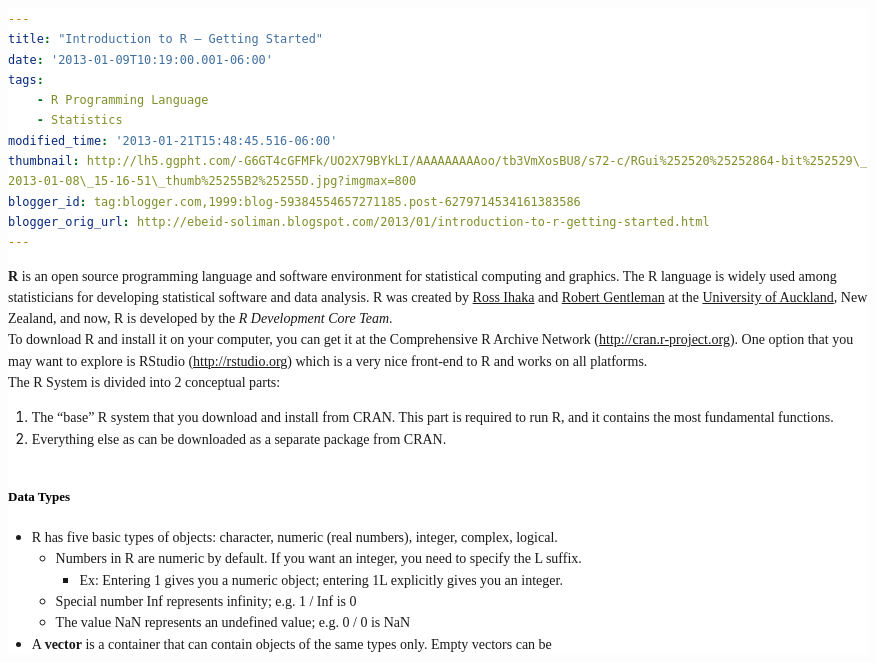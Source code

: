 ```yaml
--- 
title: "Introduction to R – Getting Started" 
date: '2013-01-09T10:19:00.001-06:00' 
tags: 
    - R Programming Language 
    - Statistics 
modified_time: '2013-01-21T15:48:45.516-06:00' 
thumbnail: http://lh5.ggpht.com/-G6GT4cGFMFk/UO2X79BYkLI/AAAAAAAAAoo/tb3VmXosBU8/s72-c/RGui%252520%25252864-bit%252529\_2013-01-08\_15-16-51\_thumb%25255B2%25255D.jpg?imgmax=800
blogger_id: tag:blogger.com,1999:blog-59384554657271185.post-6279714534161383586
blogger_orig_url: http://ebeid-soliman.blogspot.com/2013/01/introduction-to-r-getting-started.html
--- 
```

<span style="font-family: Calibri;">**R** is an open source
programming language and software environment for statistical computing
and graphics. The R language is widely used among statisticians for
developing statistical software and data analysis. R was created by
</span>[<span style="font-family: Calibri;">Ross
Ihaka</span>](https://www.facebook.com/pages/w/103371346383347)<span
style="font-family: Calibri;"> and </span>[<span
style="font-family: Calibri;">Robert
Gentleman</span>](https://www.facebook.com/pages/w/126921034017343)<span
style="font-family: Calibri;"> at the </span>[<span
style="font-family: Calibri;">University of
Auckland</span>](https://www.facebook.com/pages/w/105560002810339)<span
style="font-family: Calibri;">, New Zealand, and now, R is developed by
the *R Development Core Team*. </span>  
<span style="font-family: Calibri;">To download R and install it on your
computer, you can get it at the Comprehensive R Archive Network
(</span>[<span
style="font-family: Calibri;">http://cran.r-project.org</span>](http://cran.r-project.org/)<span
style="font-family: Calibri;">). One option that you may want to explore
is RStudio (</span>[<span
style="font-family: Calibri;">http://rstudio.org</span>](http://rstudio.org/)<span
style="font-family: Calibri;">) which is a very nice front-end to R and
works on all platforms.  
The R System is divided into 2 conceptual parts: </span>  

1.  <span style="font-family: Calibri;">The “base” R system that you
    download and install from CRAN. This part is required to run R, and
    it contains the most fundamental functions. </span>
2.  <span style="font-family: Calibri;">Everything else as can be
    downloaded as a separate package from CRAN. </span>

**<span style="color: black; font-family: Calibri; font-size: small;">Data Types</span>**
-----------------------------------------------------------------------------------------

-   <span style="font-family: Calibri;">R has five basic types of
    objects: character, numeric (real numbers), integer, complex,
    logical. </span>
    -   <span style="font-family: Calibri;">Numbers in R are numeric by
        default. If you want an integer, you need to specify the L
        suffix. </span>
        -   <span style="font-family: Calibri;">Ex: Entering 1 gives you
            a numeric object; entering <span class="underline">1L</span>
            explicitly gives you an integer. </span>
    -   <span style="font-family: Calibri;">Special number <span
        class="underline">Inf</span> represents infinity; e.g. 1 / Inf
        is 0</span>
    -   <span style="font-family: Calibri;">The value <span
        class="underline">NaN</span> represents an undefined value; e.g.
        0 / 0 is NaN</span>
-   <span style="font-family: Calibri;">A **vector** is a container that
    can contain objects of the same types only. Empty vectors can be